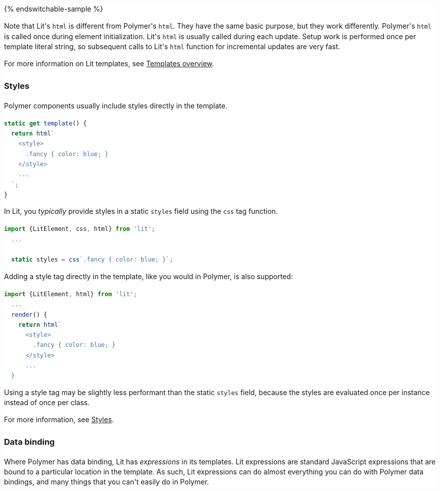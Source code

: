 {% endswitchable-sample %}

Note that Lit's `html` is different from Polymer's `html`. They have the same basic purpose, but they work differently. Polymer's `html` is called once during element initialization. Lit's `html` is usually called during each update. Setup work is performed once per template literal string, so subsequent calls to Lit's `html` function for incremental updates are very fast.

For more information on Lit templates, see [Templates overview](/docs/templates/overview/).


### Styles

Polymer components usually include styles directly in the template.

```js
static get template() {
  return html`
    <style>
      .fancy { color: blue; }
    </style>
    ...
  `;
}
```

In Lit, you _typically_ provide styles in a static `styles` field using the `css` tag function.

```js
import {LitElement, css, html} from 'lit';
  ...

  static styles = css`.fancy { color: blue; }`;
```

Adding a style tag directly in the template, like you would in Polymer, is also supported:

```js
import {LitElement, html} from 'lit';
  ...
  render() {
    return html`
      <style>
        .fancy { color: blue; }
      </style>
      ...
  }
```

Using a style tag may be slightly less performant than the static `styles` field, because the styles are evaluated once per instance instead of once per class.

For more information, see [Styles](/docs/components/styles/).


### Data binding

Where Polymer has data binding, Lit has _expressions_ in its templates. Lit expressions are standard JavaScript expressions that are bound to a particular location in the template. As such, Lit expressions can do almost everything you can do with Polymer data bindings, and many things that you can't easily do in Polymer.
